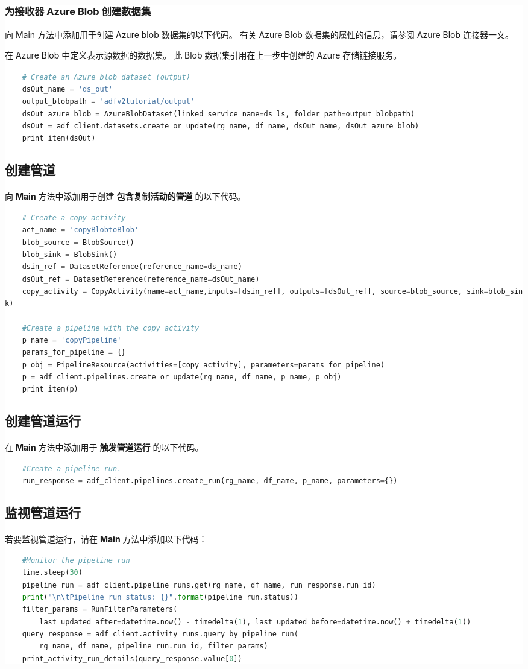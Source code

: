 ### <a name="create-a-dataset-for-sink-azure-blob"></a>为接收器 Azure Blob 创建数据集

向 Main 方法中添加用于创建 Azure blob 数据集的以下代码。 有关 Azure Blob 数据集的属性的信息，请参阅 [Azure Blob 连接器](connector-azure-blob-storage.md#dataset-properties)一文。

在 Azure Blob 中定义表示源数据的数据集。 此 Blob 数据集引用在上一步中创建的 Azure 存储链接服务。

```python
    # Create an Azure blob dataset (output)
    dsOut_name = 'ds_out'
    output_blobpath = 'adfv2tutorial/output'
    dsOut_azure_blob = AzureBlobDataset(linked_service_name=ds_ls, folder_path=output_blobpath)
    dsOut = adf_client.datasets.create_or_update(rg_name, df_name, dsOut_name, dsOut_azure_blob)
    print_item(dsOut)
```

## <a name="create-a-pipeline"></a>创建管道

向 **Main** 方法中添加用于创建 **包含复制活动的管道** 的以下代码。

```python
    # Create a copy activity
    act_name = 'copyBlobtoBlob'
    blob_source = BlobSource()
    blob_sink = BlobSink()
    dsin_ref = DatasetReference(reference_name=ds_name)
    dsOut_ref = DatasetReference(reference_name=dsOut_name)
    copy_activity = CopyActivity(name=act_name,inputs=[dsin_ref], outputs=[dsOut_ref], source=blob_source, sink=blob_sink)

    #Create a pipeline with the copy activity
    p_name = 'copyPipeline'
    params_for_pipeline = {}
    p_obj = PipelineResource(activities=[copy_activity], parameters=params_for_pipeline)
    p = adf_client.pipelines.create_or_update(rg_name, df_name, p_name, p_obj)
    print_item(p)
```

## <a name="create-a-pipeline-run"></a>创建管道运行

在 **Main** 方法中添加用于 **触发管道运行** 的以下代码。

```python
    #Create a pipeline run.
    run_response = adf_client.pipelines.create_run(rg_name, df_name, p_name, parameters={})
```

## <a name="monitor-a-pipeline-run"></a>监视管道运行

若要监视管道运行，请在 **Main** 方法中添加以下代码：

```python
    #Monitor the pipeline run
    time.sleep(30)
    pipeline_run = adf_client.pipeline_runs.get(rg_name, df_name, run_response.run_id)
    print("\n\tPipeline run status: {}".format(pipeline_run.status))
    filter_params = RunFilterParameters(
        last_updated_after=datetime.now() - timedelta(1), last_updated_before=datetime.now() + timedelta(1))
    query_response = adf_client.activity_runs.query_by_pipeline_run(
        rg_name, df_name, pipeline_run.run_id, filter_params)
    print_activity_run_details(query_response.value[0])

```
